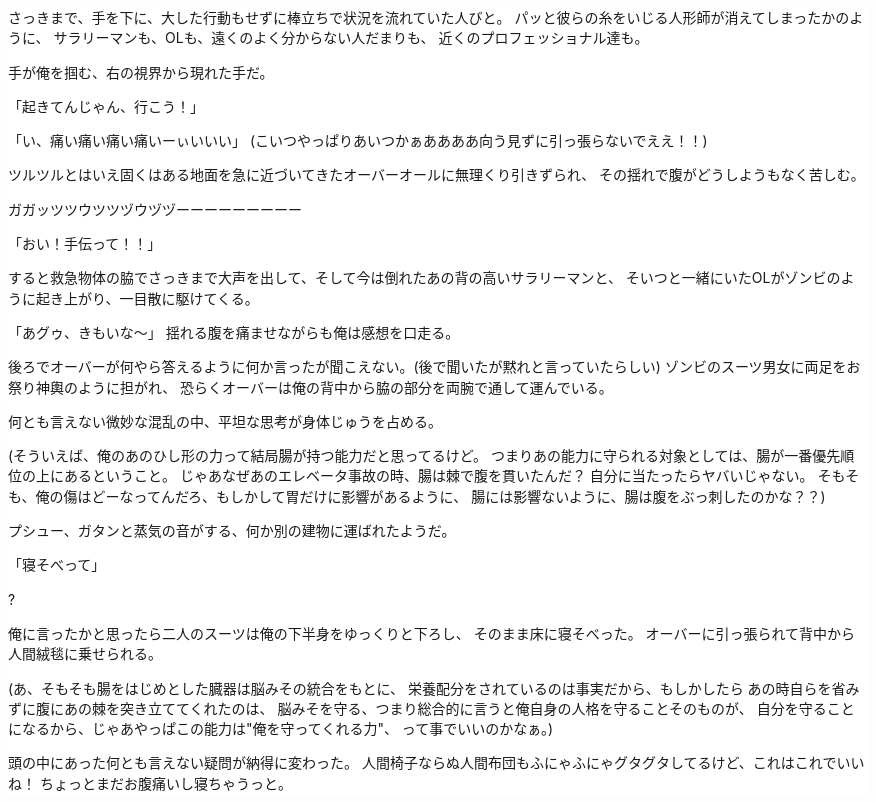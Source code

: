 さっきまで、手を下に、大した行動もせずに棒立ちで状況を流れていた人びと。
パッと彼らの糸をいじる人形師が消えてしまったかのように、
サラリーマンも、OLも、遠くのよく分からない人だまりも、
近くのプロフェッショナル達も。

手が俺を掴む、右の視界から現れた手だ。

「起きてんじゃん、行こう！」

「い、痛い痛い痛い痛いーぃいいい」
(こいつやっぱりあいつかぁああああ向う見ずに引っ張らないでええ！！)

ツルツルとはいえ固くはある地面を急に近づいてきたオーバーオールに無理くり引きずられ、
その揺れで腹がどうしようもなく苦しむ。

ガガッツツウツツヅウヅヅーーーーーーーーー

「おい！手伝って！！」

すると救急物体の脇でさっきまで大声を出して、そして今は倒れたあの背の高いサラリーマンと、
そいつと一緒にいたOLがゾンビのように起き上がり、一目散に駆けてくる。

「あグゥ、きもいな～」
揺れる腹を痛ませながらも俺は感想を口走る。

後ろでオーバーが何やら答えるように何か言ったが聞こえない。(後で聞いたが黙れと言っていたらしい)
ゾンビのスーツ男女に両足をお祭り神輿のように担がれ、
恐らくオーバーは俺の背中から脇の部分を両腕で通して運んでいる。

何とも言えない微妙な混乱の中、平坦な思考が身体じゅうを占める。

(そういえば、俺のあのひし形の力って結局腸が持つ能力だと思ってるけど。
つまりあの能力に守られる対象としては、腸が一番優先順位の上にあるということ。
じゃあなぜあのエレベータ事故の時、腸は棘で腹を貫いたんだ？
自分に当たったらヤバいじゃない。
そもそも、俺の傷はどーなってんだろ、もしかして胃だけに影響があるように、
腸には影響ないように、腸は腹をぶっ刺したのかな？？)


プシュー、ガタンと蒸気の音がする、何か別の建物に運ばれたようだ。

「寝そべって」

?

俺に言ったかと思ったら二人のスーツは俺の下半身をゆっくりと下ろし、
そのまま床に寝そべった。
オーバーに引っ張られて背中から人間絨毯に乗せられる。

(あ、そもそも腸をはじめとした臓器は脳みその統合をもとに、
栄養配分をされているのは事実だから、もしかしたら
あの時自らを省みずに腹にあの棘を突き立ててくれたのは、
脳みそを守る、つまり総合的に言うと俺自身の人格を守ることそのものが、
自分を守ることになるから、じゃあやっぱこの能力は"俺を守ってくれる力"、
って事でいいのかなぁ。)

頭の中にあった何とも言えない疑問が納得に変わった。
人間椅子ならぬ人間布団もふにゃふにゃグタグタしてるけど、これはこれでいいね！
ちょっとまだお腹痛いし寝ちゃうっと。
